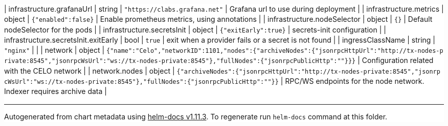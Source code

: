 | infrastructure.grafanaUrl | string | `"https://clabs.grafana.net"` | Grafana url to use during deployment |
| infrastructure.metrics | object | `{"enabled":false}` | Enable prometheus metrics, using annotations |
| infrastructure.nodeSelector | object | `{}` | Default nodeSelector for the pods |
| infrastructure.secretsInit | object | `{"exitEarly":true}` | secrets-init configuration |
| infrastructure.secretsInit.exitEarly | bool | `true` | exit when a provider fails or a secret is not found |
| ingressClassName | string | `"nginx"` |  |
| network | object | `{"name":"Celo","networkID":1101,"nodes":{"archiveNodes":{"jsonrpcHttpUrl":"http://tx-nodes-private:8545","jsonrpcWsUrl":"ws://tx-nodes-private:8545"},"fullNodes":{"jsonrpcPublicHttp":""}}}` | Configuration related with the CELO network |
| network.nodes | object | `{"archiveNodes":{"jsonrpcHttpUrl":"http://tx-nodes-private:8545","jsonrpcWsUrl":"ws://tx-nodes-private:8545"},"fullNodes":{"jsonrpcPublicHttp":""}}` | RPC/WS endpoints for the node network. Indexer requires archive data |

----------------------------------------------
Autogenerated from chart metadata using [helm-docs v1.11.3](https://github.com/norwoodj/helm-docs/releases/v1.11.3). To regenerate run `helm-docs` command at this folder.
